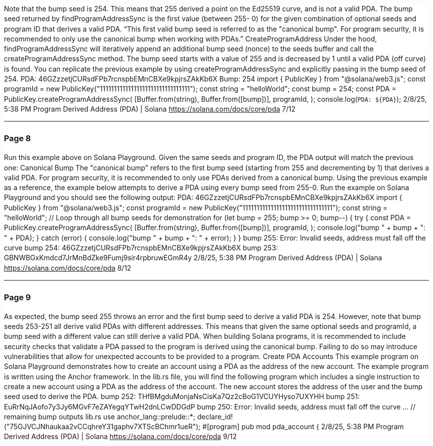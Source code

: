 Note that the bump seed is 254. This means that 255 derived a point on the Ed25519 curve, and is not a valid PDA. The bump seed returned by findProgramAddressSync is the ﬁrst value (between 255- 0) for the given combination of optional seeds and program ID that derives a valid PDA. “This ﬁrst valid bump seed is referred to as the "canonical bump". For program security, it is recommended to only use the canonical bump when working with PDAs.” CreateProgramAddress Under the hood, findProgramAddressSync will iteratively append an additional bump seed (nonce) to the seeds buffer and call the createProgramAddressSync method. The bump seed starts with a value of 255 and is decreased by 1 until a valid PDA (off curve) is found. You can replicate the previous example by using createProgramAddressSync and explicitly passing in the bump seed of 254. PDA: 46GZzzetjCURsdFPb7rcnspbEMnCBXe9kpjrsZAkKb6X Bump: 254 import { PublicKey } from "@solana/web3.js"; const programId = new PublicKey("11111111111111111111111111111111"); const string = "helloWorld"; const bump = 254; const PDA = PublicKey.createProgramAddressSync( [Buffer.from(string), Buffer.from([bump])], programId, ); console.log(`PDA: ${PDA}`); 2/8/25, 5:38 PM Program Derived Address (PDA) | Solana https://solana.com/docs/core/pda 7/12


---

### Page 8

Run this example above on Solana Playground. Given the same seeds and program ID, the PDA output will match the previous one: Canonical Bump The "canonical bump" refers to the ﬁrst bump seed (starting from 255 and decrementing by 1) that derives a valid PDA. For program security, it is recommended to only use PDAs derived from a canonical bump. Using the previous example as a reference, the example below attempts to derive a PDA using every bump seed from 255-0. Run the example on Solana Playground and you should see the following output: PDA: 46GZzzetjCURsdFPb7rcnspbEMnCBXe9kpjrsZAkKb6X import { PublicKey } from "@solana/web3.js"; const programId = new PublicKey("11111111111111111111111111111111"); const string = "helloWorld"; // Loop through all bump seeds for demonstration for (let bump = 255; bump >= 0; bump--) { try { const PDA = PublicKey.createProgramAddressSync( [Buffer.from(string), Buffer.from([bump])], programId, ); console.log("bump " + bump + ": " + PDA); } catch (error) { console.log("bump " + bump + ": " + error); } } bump 255: Error: Invalid seeds, address must fall off the curve bump 254: 46GZzzetjCURsdFPb7rcnspbEMnCBXe9kpjrsZAkKb6X bump 253: GBNWBGxKmdcd7JrMnBdZke9Fumj9sir4rpbruwEGmR4y 2/8/25, 5:38 PM Program Derived Address (PDA) | Solana https://solana.com/docs/core/pda 8/12


---

### Page 9

As expected, the bump seed 255 throws an error and the ﬁrst bump seed to derive a valid PDA is 254. However, note that bump seeds 253-251 all derive valid PDAs with different addresses. This means that given the same optional seeds and programId, a bump seed with a different value can still derive a valid PDA. When building Solana programs, it is recommended to include security checks that validate a PDA passed to the program is derived using the canonical bump. Failing to do so may introduce vulnerabilities that allow for unexpected accounts to be provided to a program. Create PDA Accounts This example program on Solana Playground demonstrates how to create an account using a PDA as the address of the new account. The example program is written using the Anchor framework. In the lib.rs ﬁle, you will ﬁnd the following program which includes a single instruction to create a new account using a PDA as the address of the account. The new account stores the address of the user and the bump seed used to derive the PDA. bump 252: THfBMgduMonjaNsCisKa7Qz2cBoG1VCUYHyso7UXYHH bump 251: EuRrNqJAofo7y3Jy6MGvF7eZAYegqYTwH2dnLCwDDGdP bump 250: Error: Invalid seeds, address must fall off the curve ... // remaining bump outputs lib.rs use anchor_lang::prelude::*; declare_id!("75GJVCJNhaukaa2vCCqhreY31gaphv7XTScBChmr1ueR"); #[program] pub mod pda_account { 2/8/25, 5:38 PM Program Derived Address (PDA) | Solana https://solana.com/docs/core/pda 9/12
